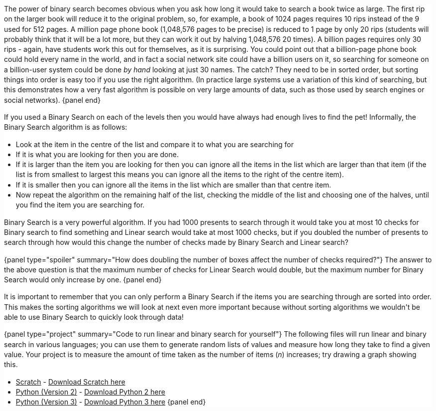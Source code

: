 The power of binary search becomes obvious when you ask how long it would take to search a book twice as large. The first rip on the larger book will reduce it to the original problem, so, for example, a book of 1024 pages requires 10 rips instead of the 9 used for 512 pages. A million page phone book (1,048,576 pages to be precise) is reduced to 1 page by only 20 rips (students will probably think that it will be a lot more, but they can work it out by halving 1,048,576 20 times). A billion pages requires only 30 rips - again, have students work this out for themselves, as it is surprising. You could point out that a billion-page phone book could hold every name in the world, and in fact a social network site could have a billion users on it, so searching for someone on a billion-user system could be done *by hand* looking at just 30 names. The catch? They need to be in sorted order, but sorting things into order is easy too if you use the right algorithm. (In practice large systems use a variation of this kind of searching, but this demonstrates how a very fast algorithm is possible on very large amounts of data, such as those used by search engines or social networks).
{panel end}

If you used a Binary Search on each of the levels then you would have always had enough lives to find the pet! Informally, the Binary Search algorithm is as follows:
- Look at the item in the centre of the list and compare it to what you are searching for
- If it is what you are looking for then you are done.
- If it is larger than the item you are looking for then you can ignore all the items in the list which are larger than that item (if the list is from smallest to largest this means you can ignore all the items to the right of the centre item).
- If it is smaller then you can ignore all the items in the list which are smaller than that centre item.
- Now repeat the algorithm on the remaining half of the list, checking the middle of the list and choosing one of the halves, until you find the item you are searching for.

Binary Search is a very powerful algorithm. If you had 1000 presents to search through it would take you at most 10 checks for Binary search to find something and Linear search would take at most 1000 checks, but if you doubled the number of presents to search through how would this change the number of checks made by Binary Search and Linear search?

{panel type="spoiler" summary="How does doubling the number of boxes affect the number of checks required?"}
The answer to the above question is that the maximum number of checks for Linear Search would double, but the maximum number for Binary Search would only increase by one.
{panel end}

It is important to remember that you can only perform a Binary Search if the items you are searching through are sorted into order. This makes the sorting algorithms we will look at next even more important because without sorting algorithms we wouldn't be able to use Binary Search to quickly look through data!


{panel type="project" summary="Code to   run linear and binary search for yourself"}
The following files will run linear and binary search in various languages; you can use them to generate random lists of values and measure how long they take to find a given value.
Your project is to measure the amount of time taken as the number of items (*n*) increases; try drawing a graph showing this.
- [Scratch](files/linear-binary-search-scratch.zip) - [Download Scratch here](https://scratch.mit.edu/scratch2download/)
- [Python (Version 2)](files/linear-binary-search-python2.py) - [Download Python 2 here](https://www.python.org/downloads/)
- [Python (Version 3)](files/linear-binary-search-python3.py) - [Download Python 3 here](https://www.python.org/downloads/)
{panel end}
